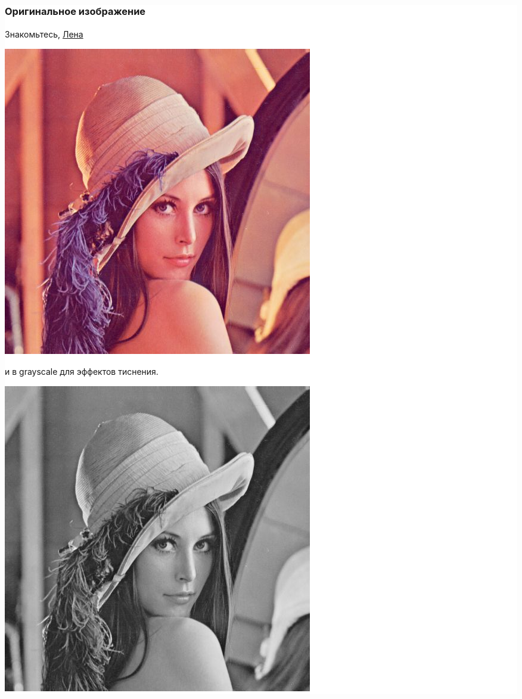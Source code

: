 ### Оригинальное изображение

Знакомьтесь, [Лена](https://techtoday.in.ua/ru/news-ru/kak-segodnya-vyiglyadit-lena-forsen-zhenshhina-kotoraya-stala-pervoy-fotografiey-jpg-110004.html)

![](images/lena.jpg)

и в grayscale для эффектов тиснения.

![](images/lena_g.jpg)
